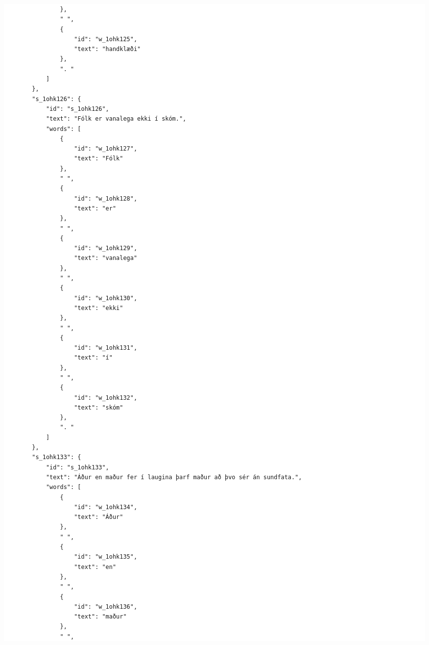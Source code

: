                     },
                    " ",
                    {
                        "id": "w_1ohk125",
                        "text": "handklæði"
                    },
                    ". "
                ]
            },
            "s_1ohk126": {
                "id": "s_1ohk126",
                "text": "Fólk er vanalega ekki í skóm.",
                "words": [
                    {
                        "id": "w_1ohk127",
                        "text": "Fólk"
                    },
                    " ",
                    {
                        "id": "w_1ohk128",
                        "text": "er"
                    },
                    " ",
                    {
                        "id": "w_1ohk129",
                        "text": "vanalega"
                    },
                    " ",
                    {
                        "id": "w_1ohk130",
                        "text": "ekki"
                    },
                    " ",
                    {
                        "id": "w_1ohk131",
                        "text": "í"
                    },
                    " ",
                    {
                        "id": "w_1ohk132",
                        "text": "skóm"
                    },
                    ". "
                ]
            },
            "s_1ohk133": {
                "id": "s_1ohk133",
                "text": "Áður en maður fer í laugina þarf maður að þvo sér án sundfata.",
                "words": [
                    {
                        "id": "w_1ohk134",
                        "text": "Áður"
                    },
                    " ",
                    {
                        "id": "w_1ohk135",
                        "text": "en"
                    },
                    " ",
                    {
                        "id": "w_1ohk136",
                        "text": "maður"
                    },
                    " ",
